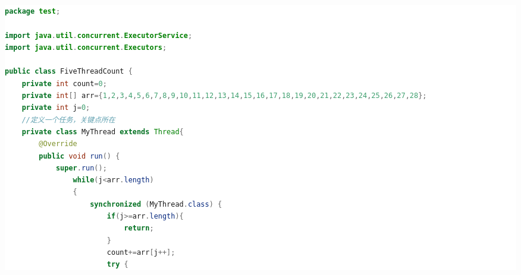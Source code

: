 ```JAVA
package test;
 
import java.util.concurrent.ExecutorService;
import java.util.concurrent.Executors;
 
public class FiveThreadCount {
	private int count=0;
	private int[] arr={1,2,3,4,5,6,7,8,9,10,11,12,13,14,15,16,17,18,19,20,21,22,23,24,25,26,27,28};
	private int j=0;
	//定义一个任务，关键点所在
	private class MyThread extends Thread{
		@Override
		public void run() {
			super.run();
				while(j<arr.length)
				{
					synchronized (MyThread.class) {
						if(j>=arr.length){
							return;
						}
						count+=arr[j++];
						try {

